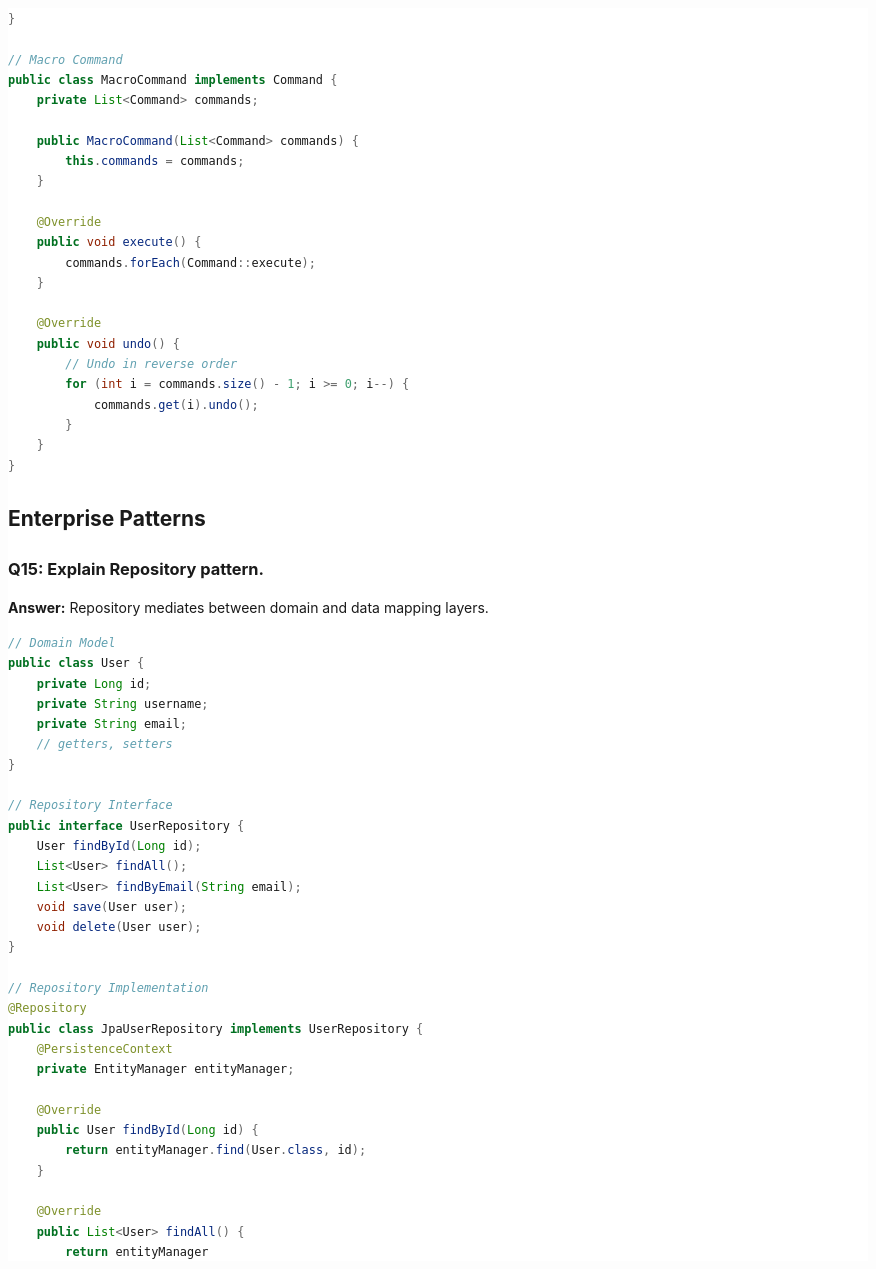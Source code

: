 ```java
}

// Macro Command
public class MacroCommand implements Command {
    private List<Command> commands;
    
    public MacroCommand(List<Command> commands) {
        this.commands = commands;
    }
    
    @Override
    public void execute() {
        commands.forEach(Command::execute);
    }
    
    @Override
    public void undo() {
        // Undo in reverse order
        for (int i = commands.size() - 1; i >= 0; i--) {
            commands.get(i).undo();
        }
    }
}
```

## Enterprise Patterns

### Q15: Explain Repository pattern.
**Answer:**
Repository mediates between domain and data mapping layers.

```java
// Domain Model
public class User {
    private Long id;
    private String username;
    private String email;
    // getters, setters
}

// Repository Interface
public interface UserRepository {
    User findById(Long id);
    List<User> findAll();
    List<User> findByEmail(String email);
    void save(User user);
    void delete(User user);
}

// Repository Implementation
@Repository
public class JpaUserRepository implements UserRepository {
    @PersistenceContext
    private EntityManager entityManager;
    
    @Override
    public User findById(Long id) {
        return entityManager.find(User.class, id);
    }
    
    @Override
    public List<User> findAll() {
        return entityManager
```